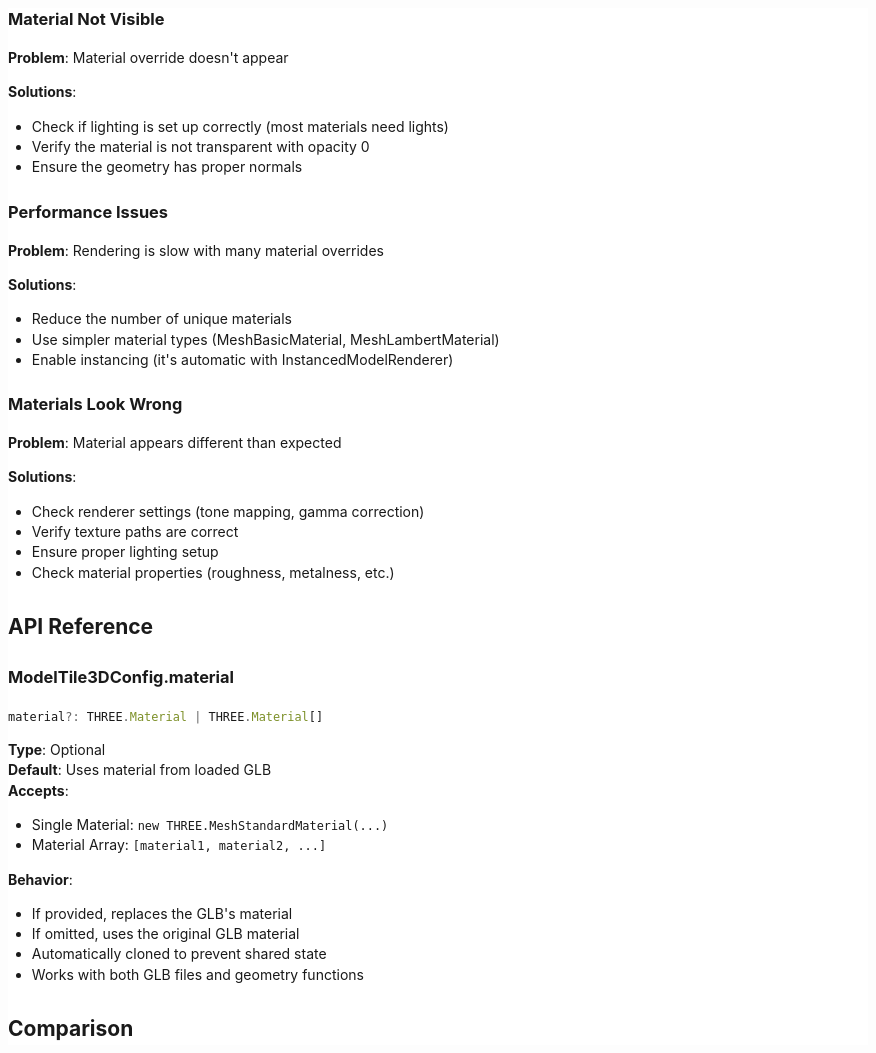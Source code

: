 ### Material Not Visible

**Problem**: Material override doesn't appear

**Solutions**:

- Check if lighting is set up correctly (most materials need lights)
- Verify the material is not transparent with opacity 0
- Ensure the geometry has proper normals

### Performance Issues

**Problem**: Rendering is slow with many material overrides

**Solutions**:

- Reduce the number of unique materials
- Use simpler material types (MeshBasicMaterial, MeshLambertMaterial)
- Enable instancing (it's automatic with InstancedModelRenderer)

### Materials Look Wrong

**Problem**: Material appears different than expected

**Solutions**:

- Check renderer settings (tone mapping, gamma correction)
- Verify texture paths are correct
- Ensure proper lighting setup
- Check material properties (roughness, metalness, etc.)

## API Reference

### ModelTile3DConfig.material

```typescript
material?: THREE.Material | THREE.Material[]
```

**Type**: Optional  
**Default**: Uses material from loaded GLB  
**Accepts**:

- Single Material: `new THREE.MeshStandardMaterial(...)`
- Material Array: `[material1, material2, ...]`

**Behavior**:

- If provided, replaces the GLB's material
- If omitted, uses the original GLB material
- Automatically cloned to prevent shared state
- Works with both GLB files and geometry functions

## Comparison
